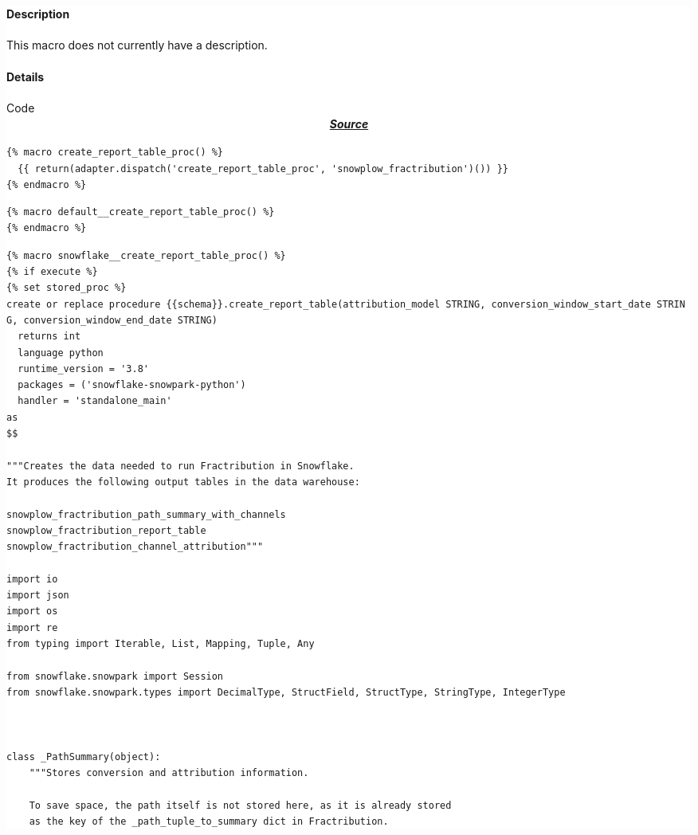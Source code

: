 <h4>Description</h4>

This macro does not currently have a description.

<h4>Details</h4>

<DbtDetails>
<summary>Code</summary>

<center><b><i><a href="https://github.com/snowplow/dbt-snowplow-fractribution/blob/main/macros/snowflake_snowpark/create_report_table_proc.sql">Source</a></i></b></center>

<Tabs groupId="dispatched_sql">
<TabItem value="raw" label="raw" default>

```jinja2
{% macro create_report_table_proc() %}
  {{ return(adapter.dispatch('create_report_table_proc', 'snowplow_fractribution')()) }}
{% endmacro %}
```

</TabItem>
<TabItem value="default" label="default">

```jinja2
{% macro default__create_report_table_proc() %}
{% endmacro %}
```

</TabItem>
<TabItem value="snowflake" label="snowflake">

```jinja2
{% macro snowflake__create_report_table_proc() %}
{% if execute %}
{% set stored_proc %}
create or replace procedure {{schema}}.create_report_table(attribution_model STRING, conversion_window_start_date STRING, conversion_window_end_date STRING)
  returns int
  language python
  runtime_version = '3.8'
  packages = ('snowflake-snowpark-python')
  handler = 'standalone_main'
as
$$

"""Creates the data needed to run Fractribution in Snowflake.
It produces the following output tables in the data warehouse:

snowplow_fractribution_path_summary_with_channels
snowplow_fractribution_report_table
snowplow_fractribution_channel_attribution"""

import io
import json
import os
import re
from typing import Iterable, List, Mapping, Tuple, Any

from snowflake.snowpark import Session
from snowflake.snowpark.types import DecimalType, StructField, StructType, StringType, IntegerType



class _PathSummary(object):
    """Stores conversion and attribution information.

    To save space, the path itself is not stored here, as it is already stored
    as the key of the _path_tuple_to_summary dict in Fractribution.
```